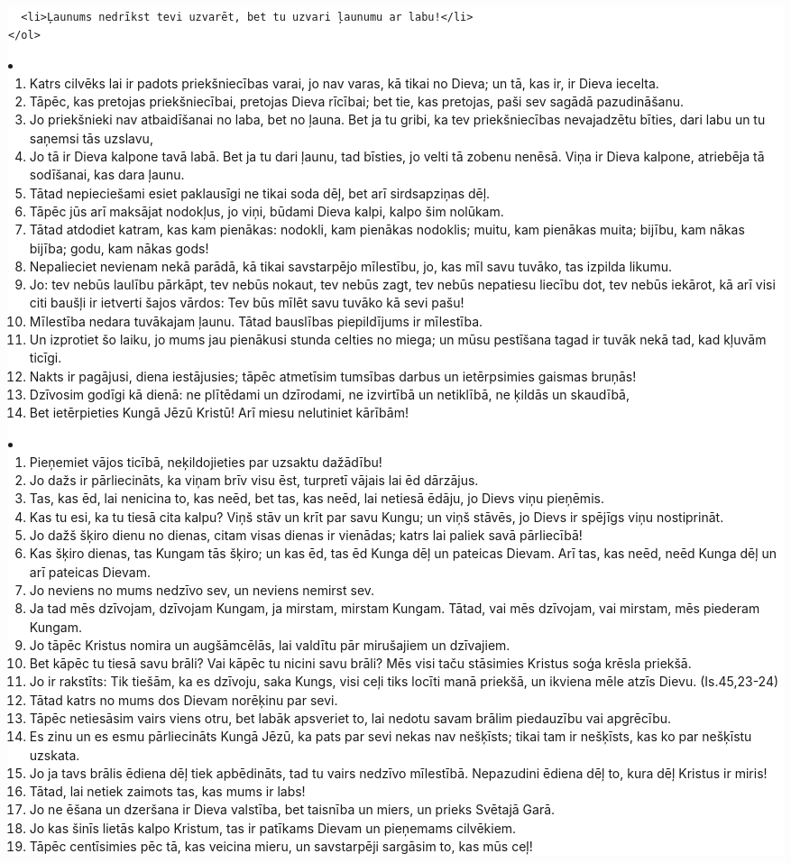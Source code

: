       <li>Ļaunums nedrīkst tevi uzvarēt, bet tu uzvari ļaunumu ar labu!</li>
    </ol>
  </li>
  <li>
    <ol>
      <li>Katrs cilvēks lai ir padots priekšniecības varai, jo nav varas, kā tikai no Dieva; un tā, kas ir, ir Dieva iecelta.</li>
      <li>Tāpēc, kas pretojas priekšniecībai, pretojas Dieva rīcībai; bet tie, kas pretojas, paši sev sagādā pazudināšanu.</li>
      <li>Jo priekšnieki nav atbaidīšanai no laba, bet no ļauna. Bet ja tu gribi, ka tev priekšniecības nevajadzētu bīties, dari labu un tu saņemsi tās uzslavu,</li>
      <li>Jo tā ir Dieva kalpone tavā labā. Bet ja tu dari ļaunu, tad bīsties, jo velti tā zobenu nenēsā. Viņa ir Dieva kalpone, atriebēja tā sodīšanai, kas dara ļaunu.</li>
      <li>Tātad nepieciešami esiet paklausīgi ne tikai soda dēļ, bet arī sirdsapziņas dēļ.</li>
      <li>Tāpēc jūs arī maksājat nodokļus, jo viņi, būdami Dieva kalpi, kalpo šim nolūkam.</li>
      <li>Tātad atdodiet katram, kas kam pienākas: nodokli, kam pienākas nodoklis; muitu, kam pienākas muita; bijību, kam nākas bijība; godu, kam nākas gods!</li>
      <li>Nepalieciet nevienam nekā parādā, kā tikai savstarpējo mīlestību, jo, kas mīl savu tuvāko, tas izpilda likumu.</li>
      <li>Jo: tev nebūs laulību pārkāpt, tev nebūs nokaut, tev nebūs zagt, tev nebūs nepatiesu liecību dot, tev nebūs iekārot, kā arī visi citi baušļi ir ietverti šajos vārdos: Tev būs mīlēt savu tuvāko kā sevi pašu!</li>
      <li>Mīlestība nedara tuvākajam ļaunu. Tātad bauslības piepildījums ir mīlestība.</li>
      <li>Un izprotiet šo laiku, jo mums jau pienākusi stunda celties no miega; un mūsu pestīšana tagad ir tuvāk nekā tad, kad kļuvām ticīgi.</li>
      <li>Nakts ir pagājusi, diena iestājusies; tāpēc atmetīsim tumsības darbus un ietērpsimies gaismas bruņās!</li>
      <li>Dzīvosim godīgi kā dienā: ne plītēdami un dzīrodami, ne izvirtībā un netiklībā, ne ķildās un skaudībā,</li>
      <li>Bet ietērpieties Kungā Jēzū Kristū! Arī miesu nelutiniet kārībām!</li>
    </ol>
  </li>
  <li>
    <ol>
      <li>Pieņemiet vājos ticībā, neķildojieties par uzsaktu dažādību!</li>
      <li>Jo dažs ir pārliecināts, ka viņam brīv visu ēst, turpretī vājais lai ēd dārzājus.</li>
      <li>Tas, kas ēd, lai nenicina to, kas neēd, bet tas, kas neēd, lai netiesā ēdāju, jo Dievs viņu pieņēmis.</li>
      <li>Kas tu esi, ka tu tiesā cita kalpu? Viņš stāv un krīt par savu Kungu; un viņš stāvēs, jo Dievs ir spējīgs viņu nostiprināt.</li>
      <li>Jo dažš šķiro dienu no dienas, citam visas dienas ir vienādas; katrs lai paliek savā pārliecībā!</li>
      <li>Kas šķiro dienas, tas Kungam tās šķiro; un kas ēd, tas ēd Kunga dēļ un pateicas Dievam. Arī tas, kas neēd, neēd Kunga dēļ un arī pateicas Dievam.</li>
      <li>Jo neviens no mums nedzīvo sev, un neviens nemirst sev.</li>
      <li>Ja tad mēs dzīvojam, dzīvojam Kungam, ja mirstam, mirstam Kungam. Tātad, vai mēs dzīvojam, vai mirstam, mēs piederam Kungam.</li>
      <li>Jo tāpēc Kristus nomira un augšāmcēlās, lai valdītu pār mirušajiem un dzīvajiem.</li>
      <li>Bet kāpēc tu tiesā savu brāli? Vai kāpēc tu nicini savu brāli? Mēs visi taču stāsimies Kristus soģa krēsla priekšā.</li>
      <li>Jo ir rakstīts: Tik tiešām, ka es dzīvoju, saka Kungs, visi ceļi tiks locīti manā priekšā, un ikviena mēle atzīs Dievu. (Is.45,23-24)</li>
      <li>Tātad katrs no mums dos Dievam norēķinu par sevi.</li>
      <li>Tāpēc netiesāsim vairs viens otru, bet labāk apsveriet to, lai nedotu savam brālim piedauzību vai apgrēcību.</li>
      <li>Es zinu un es esmu pārliecināts Kungā Jēzū, ka pats par sevi nekas nav nešķīsts; tikai tam ir nešķīsts, kas ko par nešķīstu uzskata.</li>
      <li>Jo ja tavs brālis ēdiena dēļ tiek apbēdināts, tad tu vairs nedzīvo mīlestībā. Nepazudini ēdiena dēļ to, kura dēļ Kristus ir miris!</li>
      <li>Tātad, lai netiek zaimots tas, kas mums ir labs!</li>
      <li>Jo ne ēšana un dzeršana ir Dieva valstība, bet taisnība un miers, un prieks Svētajā Garā.</li>
      <li>Jo kas šinīs lietās kalpo Kristum, tas ir patīkams Dievam un pieņemams cilvēkiem.</li>
      <li>Tāpēc centīsimies pēc tā, kas veicina mieru, un savstarpēji sargāsim to, kas mūs ceļ!</li>